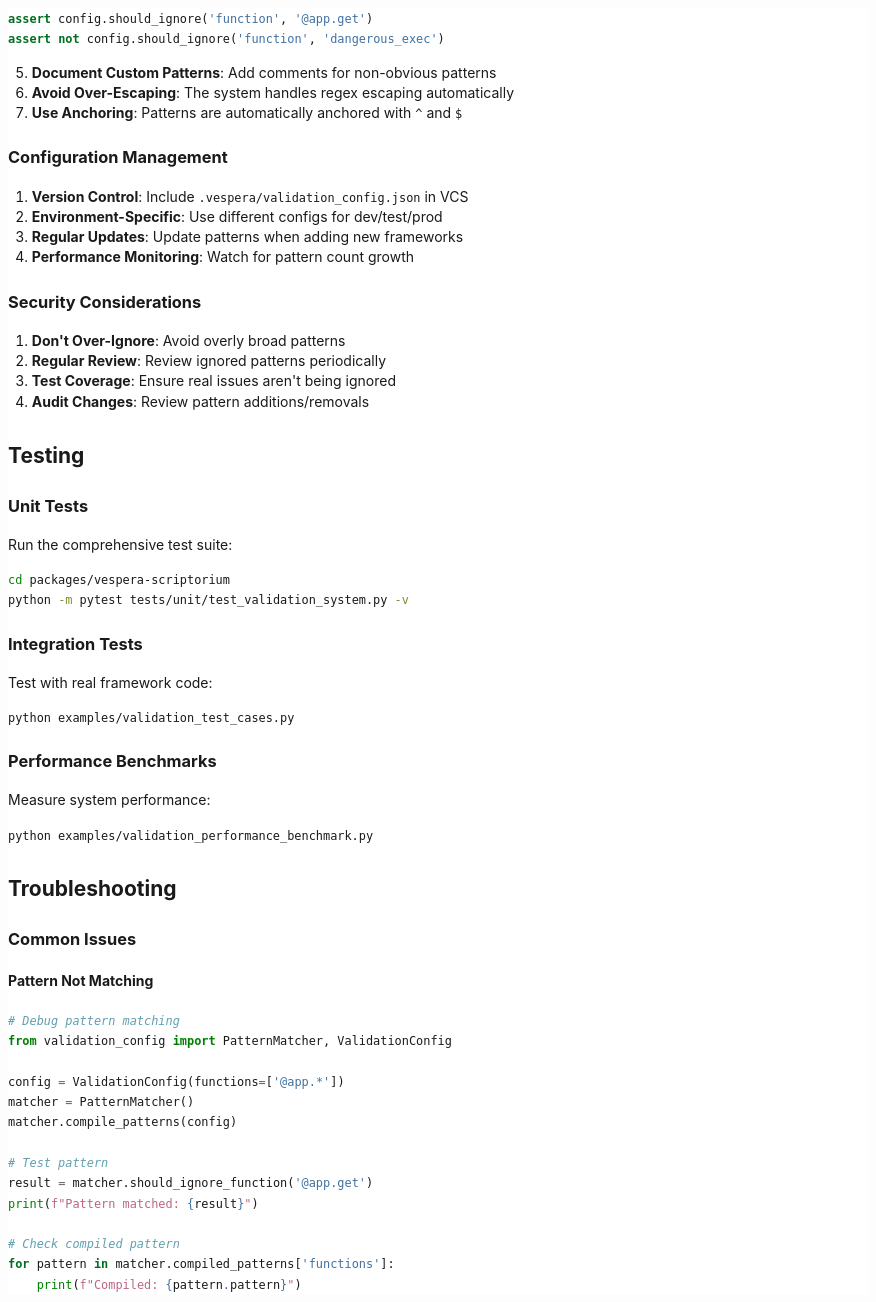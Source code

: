    ```python
   assert config.should_ignore('function', '@app.get')
   assert not config.should_ignore('function', 'dangerous_exec')
   ```
5. **Document Custom Patterns**: Add comments for non-obvious patterns
6. **Avoid Over-Escaping**: The system handles regex escaping automatically
7. **Use Anchoring**: Patterns are automatically anchored with `^` and `$`

### Configuration Management
1. **Version Control**: Include `.vespera/validation_config.json` in VCS
2. **Environment-Specific**: Use different configs for dev/test/prod
3. **Regular Updates**: Update patterns when adding new frameworks
4. **Performance Monitoring**: Watch for pattern count growth

### Security Considerations
1. **Don't Over-Ignore**: Avoid overly broad patterns
2. **Regular Review**: Review ignored patterns periodically
3. **Test Coverage**: Ensure real issues aren't being ignored
4. **Audit Changes**: Review pattern additions/removals

## Testing

### Unit Tests
Run the comprehensive test suite:

```bash
cd packages/vespera-scriptorium
python -m pytest tests/unit/test_validation_system.py -v
```

### Integration Tests
Test with real framework code:

```bash
python examples/validation_test_cases.py
```

### Performance Benchmarks
Measure system performance:

```bash
python examples/validation_performance_benchmark.py
```

## Troubleshooting

### Common Issues

#### Pattern Not Matching
```python
# Debug pattern matching
from validation_config import PatternMatcher, ValidationConfig

config = ValidationConfig(functions=['@app.*'])
matcher = PatternMatcher()
matcher.compile_patterns(config)

# Test pattern
result = matcher.should_ignore_function('@app.get')
print(f"Pattern matched: {result}")

# Check compiled pattern
for pattern in matcher.compiled_patterns['functions']:
    print(f"Compiled: {pattern.pattern}")
```
